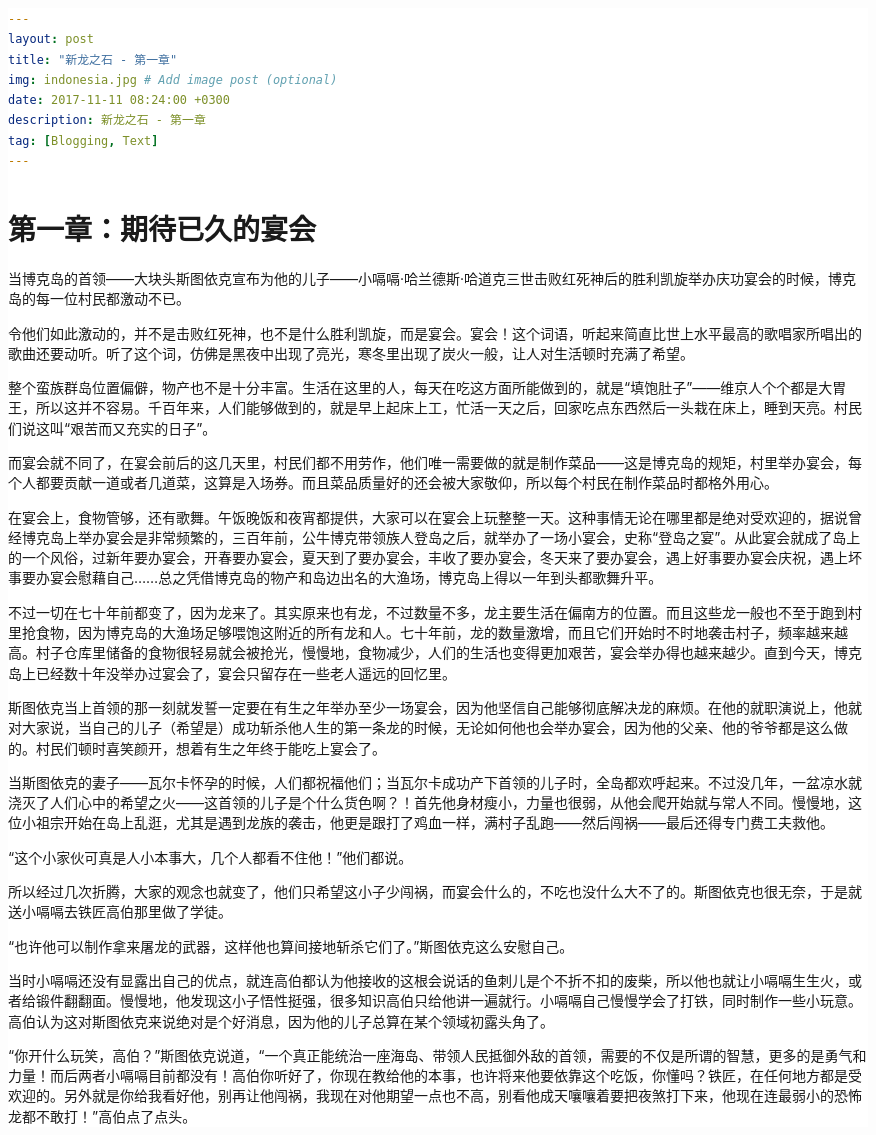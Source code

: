```yaml
---
layout: post
title: "新龙之石 - 第一章"
img: indonesia.jpg # Add image post (optional)
date: 2017-11-11 08:24:00 +0300
description: 新龙之石 - 第一章
tag: [Blogging, Text]
---
```

# 第一章：期待已久的宴会

当博克岛的首领——大块头斯图依克宣布为他的儿子——小嗝嗝·哈兰德斯·哈道克三世击败红死神后的胜利凯旋举办庆功宴会的时候，博克岛的每一位村民都激动不已。


令他们如此激动的，并不是击败红死神，也不是什么胜利凯旋，而是宴会。宴会！这个词语，听起来简直比世上水平最高的歌唱家所唱出的歌曲还要动听。听了这个词，仿佛是黑夜中出现了亮光，寒冬里出现了炭火一般，让人对生活顿时充满了希望。


整个蛮族群岛位置偏僻，物产也不是十分丰富。生活在这里的人，每天在吃这方面所能做到的，就是“填饱肚子”——维京人个个都是大胃王，所以这并不容易。千百年来，人们能够做到的，就是早上起床上工，忙活一天之后，回家吃点东西然后一头栽在床上，睡到天亮。村民们说这叫“艰苦而又充实的日子”。


而宴会就不同了，在宴会前后的这几天里，村民们都不用劳作，他们唯一需要做的就是制作菜品——这是博克岛的规矩，村里举办宴会，每个人都要贡献一道或者几道菜，这算是入场券。而且菜品质量好的还会被大家敬仰，所以每个村民在制作菜品时都格外用心。


在宴会上，食物管够，还有歌舞。午饭晚饭和夜宵都提供，大家可以在宴会上玩整整一天。这种事情无论在哪里都是绝对受欢迎的，据说曾经博克岛上举办宴会是非常频繁的，三百年前，公牛博克带领族人登岛之后，就举办了一场小宴会，史称“登岛之宴”。从此宴会就成了岛上的一个风俗，过新年要办宴会，开春要办宴会，夏天到了要办宴会，丰收了要办宴会，冬天来了要办宴会，遇上好事要办宴会庆祝，遇上坏事要办宴会慰藉自己……总之凭借博克岛的物产和岛边出名的大渔场，博克岛上得以一年到头都歌舞升平。


不过一切在七十年前都变了，因为龙来了。其实原来也有龙，不过数量不多，龙主要生活在偏南方的位置。而且这些龙一般也不至于跑到村里抢食物，因为博克岛的大渔场足够喂饱这附近的所有龙和人。七十年前，龙的数量激增，而且它们开始时不时地袭击村子，频率越来越高。村子仓库里储备的食物很轻易就会被抢光，慢慢地，食物减少，人们的生活也变得更加艰苦，宴会举办得也越来越少。直到今天，博克岛上已经数十年没举办过宴会了，宴会只留存在一些老人遥远的回忆里。


斯图依克当上首领的那一刻就发誓一定要在有生之年举办至少一场宴会，因为他坚信自己能够彻底解决龙的麻烦。在他的就职演说上，他就对大家说，当自己的儿子（希望是）成功斩杀他人生的第一条龙的时候，无论如何他也会举办宴会，因为他的父亲、他的爷爷都是这么做的。村民们顿时喜笑颜开，想着有生之年终于能吃上宴会了。


当斯图依克的妻子——瓦尔卡怀孕的时候，人们都祝福他们；当瓦尔卡成功产下首领的儿子时，全岛都欢呼起来。不过没几年，一盆凉水就浇灭了人们心中的希望之火——这首领的儿子是个什么货色啊？！首先他身材瘦小，力量也很弱，从他会爬开始就与常人不同。慢慢地，这位小祖宗开始在岛上乱逛，尤其是遇到龙族的袭击，他更是跟打了鸡血一样，满村子乱跑——然后闯祸——最后还得专门费工夫救他。


“这个小家伙可真是人小本事大，几个人都看不住他！”他们都说。


所以经过几次折腾，大家的观念也就变了，他们只希望这小子少闯祸，而宴会什么的，不吃也没什么大不了的。斯图依克也很无奈，于是就送小嗝嗝去铁匠高伯那里做了学徒。


“也许他可以制作拿来屠龙的武器，这样他也算间接地斩杀它们了。”斯图依克这么安慰自己。


当时小嗝嗝还没有显露出自己的优点，就连高伯都认为他接收的这根会说话的鱼刺儿是个不折不扣的废柴，所以他也就让小嗝嗝生生火，或者给锻件翻翻面。慢慢地，他发现这小子悟性挺强，很多知识高伯只给他讲一遍就行。小嗝嗝自己慢慢学会了打铁，同时制作一些小玩意。高伯认为这对斯图依克来说绝对是个好消息，因为他的儿子总算在某个领域初露头角了。


“你开什么玩笑，高伯？”斯图依克说道，“一个真正能统治一座海岛、带领人民抵御外敌的首领，需要的不仅是所谓的智慧，更多的是勇气和力量！而后两者小嗝嗝目前都没有！高伯你听好了，你现在教给他的本事，也许将来他要依靠这个吃饭，你懂吗？铁匠，在任何地方都是受欢迎的。另外就是你给我看好他，别再让他闯祸，我现在对他期望一点也不高，别看他成天嚷嚷着要把夜煞打下来，他现在连最弱小的恐怖龙都不敢打！”高伯点了点头。

